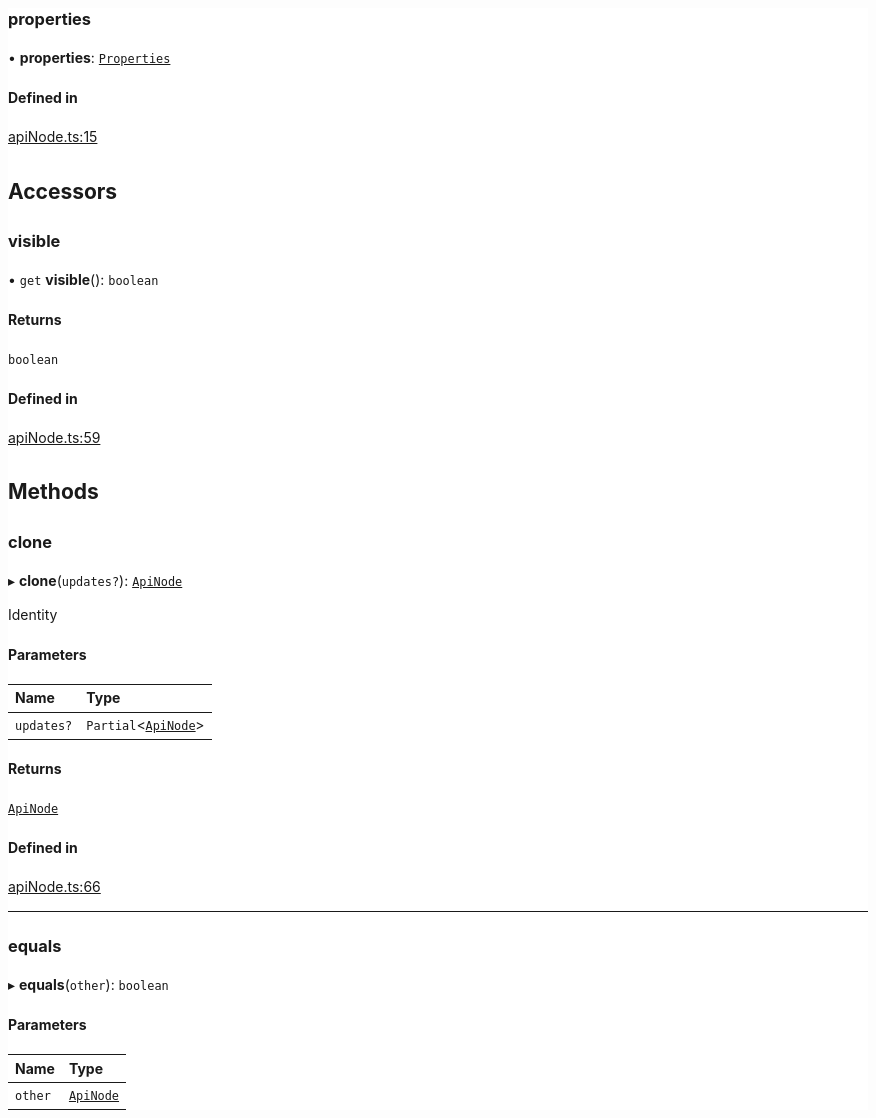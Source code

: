 ### properties

• **properties**: [`Properties`](../modules.md#properties)

#### Defined in

[apiNode.ts:15](https://bitbucket.org/kineviz/graphxr-api/src/019f384/src/apiNode.ts#lines-15)

## Accessors

### visible

• `get` **visible**(): `boolean`

#### Returns

`boolean`

#### Defined in

[apiNode.ts:59](https://bitbucket.org/kineviz/graphxr-api/src/019f384/src/apiNode.ts#lines-59)

## Methods

### clone

▸ **clone**(`updates?`): [`ApiNode`](ApiNode.md)

Identity

#### Parameters

| Name | Type |
| :------ | :------ |
| `updates?` | `Partial`<[`ApiNode`](ApiNode.md)\> |

#### Returns

[`ApiNode`](ApiNode.md)

#### Defined in

[apiNode.ts:66](https://bitbucket.org/kineviz/graphxr-api/src/019f384/src/apiNode.ts#lines-66)

___

### equals

▸ **equals**(`other`): `boolean`

#### Parameters

| Name | Type |
| :------ | :------ |
| `other` | [`ApiNode`](ApiNode.md) |
